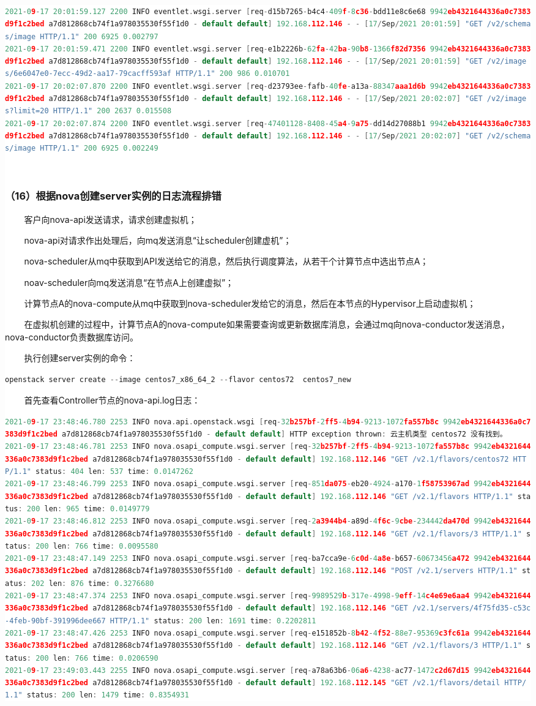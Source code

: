 ```cpp
2021-09-17 20:01:59.127 2200 INFO eventlet.wsgi.server [req-d15b7265-b4c4-409f-8c36-bdd11e8c6e68 9942eb4321644336a0c7383d9f1c2bed a7d812868cb74f1a978035530f55f1d0 - default default] 192.168.112.146 - - [17/Sep/2021 20:01:59] "GET /v2/schemas/image HTTP/1.1" 200 6925 0.002797
2021-09-17 20:01:59.471 2200 INFO eventlet.wsgi.server [req-e1b2226b-62fa-42ba-90b8-1366f82d7356 9942eb4321644336a0c7383d9f1c2bed a7d812868cb74f1a978035530f55f1d0 - default default] 192.168.112.146 - - [17/Sep/2021 20:01:59] "GET /v2/images/6e6047e0-7ecc-49d2-aa17-79cacff593af HTTP/1.1" 200 986 0.010701
2021-09-17 20:02:07.870 2200 INFO eventlet.wsgi.server [req-d23793ee-fafb-40fe-a13a-88347aaa1d6b 9942eb4321644336a0c7383d9f1c2bed a7d812868cb74f1a978035530f55f1d0 - default default] 192.168.112.146 - - [17/Sep/2021 20:02:07] "GET /v2/images?limit=20 HTTP/1.1" 200 2637 0.015508
2021-09-17 20:02:07.874 2200 INFO eventlet.wsgi.server [req-47401128-8408-45a4-9a75-dd14d27088b1 9942eb4321644336a0c7383d9f1c2bed a7d812868cb74f1a978035530f55f1d0 - default default] 192.168.112.146 - - [17/Sep/2021 20:02:07] "GET /v2/schemas/image HTTP/1.1" 200 6925 0.002249
```

<br>



### （16）根据nova创建server实例的日志流程排错

&nbsp;  &nbsp;  &nbsp;  &nbsp; 客户向nova-api发送请求，请求创建虚拟机；

&nbsp;  &nbsp;  &nbsp;  &nbsp; nova-api对请求作出处理后，向mq发送消息“让scheduler创建虚机”；

&nbsp;  &nbsp;  &nbsp;  &nbsp; nova-scheduler从mq中获取到API发送给它的消息，然后执行调度算法，从若干个计算节点中选出节点A；

&nbsp;  &nbsp;  &nbsp;  &nbsp; noav-scheduler向mq发送消息“在节点A上创建虚拟”；

&nbsp;  &nbsp;  &nbsp;  &nbsp; 计算节点A的nova-compute从mq中获取到nova-scheduler发给它的消息，然后在本节点的Hypervisor上启动虚拟机；

&nbsp;  &nbsp;  &nbsp;  &nbsp; 在虚拟机创建的过程中，计算节点A的nova-compute如果需要查询或更新数据库消息，会通过mq向nova-conductor发送消息，nova-conductor负责数据库访问。


&nbsp;  &nbsp;  &nbsp;  &nbsp; 执行创建server实例的命令：

```cpp
openstack server create --image centos7_x86_64_2 --flavor centos72  centos7_new
```

&nbsp;  &nbsp;  &nbsp;  &nbsp; 首先查看Controller节点的nova-api.log日志：

```cpp
2021-09-17 23:48:46.780 2253 INFO nova.api.openstack.wsgi [req-32b257bf-2ff5-4b94-9213-1072fa557b8c 9942eb4321644336a0c7383d9f1c2bed a7d812868cb74f1a978035530f55f1d0 - default default] HTTP exception thrown: 云主机类型 centos72 没有找到。
2021-09-17 23:48:46.781 2253 INFO nova.osapi_compute.wsgi.server [req-32b257bf-2ff5-4b94-9213-1072fa557b8c 9942eb4321644336a0c7383d9f1c2bed a7d812868cb74f1a978035530f55f1d0 - default default] 192.168.112.146 "GET /v2.1/flavors/centos72 HTTP/1.1" status: 404 len: 537 time: 0.0147262
2021-09-17 23:48:46.799 2253 INFO nova.osapi_compute.wsgi.server [req-851da075-eb20-4924-a170-1f58753967ad 9942eb4321644336a0c7383d9f1c2bed a7d812868cb74f1a978035530f55f1d0 - default default] 192.168.112.146 "GET /v2.1/flavors HTTP/1.1" status: 200 len: 965 time: 0.0149779
2021-09-17 23:48:46.812 2253 INFO nova.osapi_compute.wsgi.server [req-2a3944b4-a89d-4f6c-9cbe-234442da470d 9942eb4321644336a0c7383d9f1c2bed a7d812868cb74f1a978035530f55f1d0 - default default] 192.168.112.146 "GET /v2.1/flavors/3 HTTP/1.1" status: 200 len: 766 time: 0.0095580
2021-09-17 23:48:47.149 2253 INFO nova.osapi_compute.wsgi.server [req-ba7cca9e-6c0d-4a8e-b657-60673456a472 9942eb4321644336a0c7383d9f1c2bed a7d812868cb74f1a978035530f55f1d0 - default default] 192.168.112.146 "POST /v2.1/servers HTTP/1.1" status: 202 len: 876 time: 0.3276680
2021-09-17 23:48:47.374 2253 INFO nova.osapi_compute.wsgi.server [req-9989529b-317e-4998-9eff-14c4e69e6aa4 9942eb4321644336a0c7383d9f1c2bed a7d812868cb74f1a978035530f55f1d0 - default default] 192.168.112.146 "GET /v2.1/servers/4f75fd35-c53c-4feb-90bf-391996dee667 HTTP/1.1" status: 200 len: 1691 time: 0.2202811
2021-09-17 23:48:47.426 2253 INFO nova.osapi_compute.wsgi.server [req-e151852b-8b42-4f52-88e7-95369c3fc61a 9942eb4321644336a0c7383d9f1c2bed a7d812868cb74f1a978035530f55f1d0 - default default] 192.168.112.146 "GET /v2.1/flavors/3 HTTP/1.1" status: 200 len: 766 time: 0.0206590
2021-09-17 23:49:03.443 2255 INFO nova.osapi_compute.wsgi.server [req-a78a63b6-06a6-4238-ac77-1472c2d67d15 9942eb4321644336a0c7383d9f1c2bed a7d812868cb74f1a978035530f55f1d0 - default default] 192.168.112.145 "GET /v2.1/flavors/detail HTTP/1.1" status: 200 len: 1479 time: 0.8354931
```